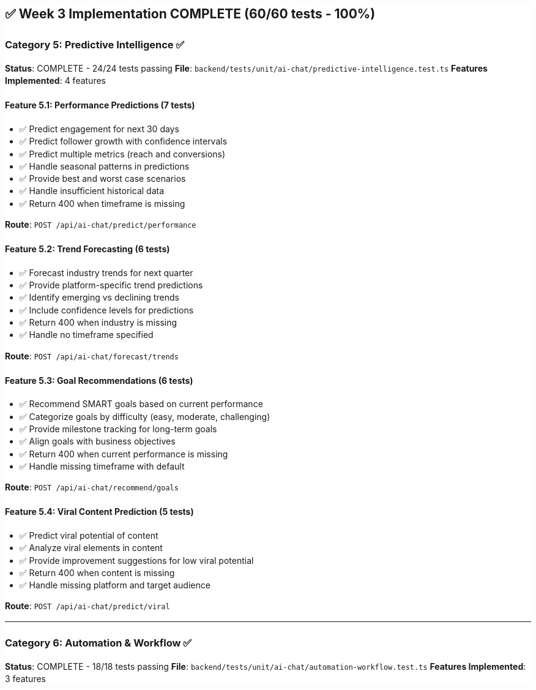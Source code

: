 
## ✅ Week 3 Implementation COMPLETE (60/60 tests - 100%)

### Category 5: Predictive Intelligence ✅
**Status**: COMPLETE - 24/24 tests passing
**File**: `backend/tests/unit/ai-chat/predictive-intelligence.test.ts`
**Features Implemented**: 4 features

#### Feature 5.1: Performance Predictions (7 tests)
- ✅ Predict engagement for next 30 days
- ✅ Predict follower growth with confidence intervals
- ✅ Predict multiple metrics (reach and conversions)
- ✅ Handle seasonal patterns in predictions
- ✅ Provide best and worst case scenarios
- ✅ Handle insufficient historical data
- ✅ Return 400 when timeframe is missing

**Route**: `POST /api/ai-chat/predict/performance`

#### Feature 5.2: Trend Forecasting (6 tests)
- ✅ Forecast industry trends for next quarter
- ✅ Provide platform-specific trend predictions
- ✅ Identify emerging vs declining trends
- ✅ Include confidence levels for predictions
- ✅ Return 400 when industry is missing
- ✅ Handle no timeframe specified

**Route**: `POST /api/ai-chat/forecast/trends`

#### Feature 5.3: Goal Recommendations (6 tests)
- ✅ Recommend SMART goals based on current performance
- ✅ Categorize goals by difficulty (easy, moderate, challenging)
- ✅ Provide milestone tracking for long-term goals
- ✅ Align goals with business objectives
- ✅ Return 400 when current performance is missing
- ✅ Handle missing timeframe with default

**Route**: `POST /api/ai-chat/recommend/goals`

#### Feature 5.4: Viral Content Prediction (5 tests)
- ✅ Predict viral potential of content
- ✅ Analyze viral elements in content
- ✅ Provide improvement suggestions for low viral potential
- ✅ Return 400 when content is missing
- ✅ Handle missing platform and target audience

**Route**: `POST /api/ai-chat/predict/viral`

---

### Category 6: Automation & Workflow ✅
**Status**: COMPLETE - 18/18 tests passing
**File**: `backend/tests/unit/ai-chat/automation-workflow.test.ts`
**Features Implemented**: 3 features
